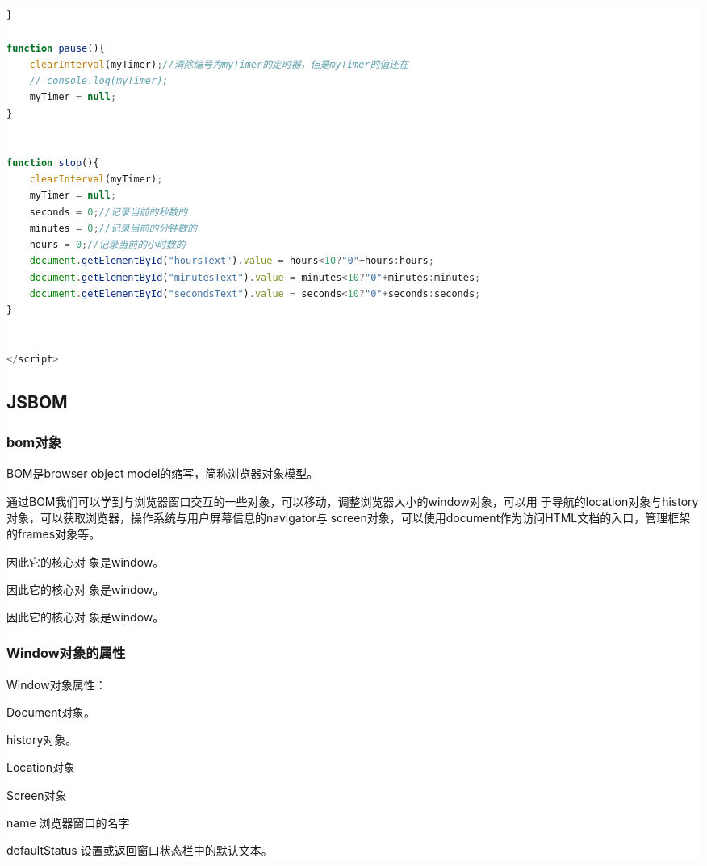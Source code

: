 ```javascript
}	

function pause(){
	clearInterval(myTimer);//清除编号为myTimer的定时器，但是myTimer的值还在
	// console.log(myTimer);
	myTimer = null;
}


function stop(){
	clearInterval(myTimer);
	myTimer = null;
	seconds = 0;//记录当前的秒数的	
	minutes = 0;//记录当前的分钟数的	
	hours = 0;//记录当前的小时数的	
	document.getElementById("hoursText").value = hours<10?"0"+hours:hours;
	document.getElementById("minutesText").value = minutes<10?"0"+minutes:minutes;
	document.getElementById("secondsText").value = seconds<10?"0"+seconds:seconds;
}


</script>
```

## JSBOM

### bom对象

BOM是browser object model的缩写，简称浏览器对象模型。 

通过BOM我们可以学到与浏览器窗口交互的一些对象，可以移动，调整浏览器大小的window对象，可以用 于导航的location对象与history对象，可以获取浏览器，操作系统与用户屏幕信息的navigator与 screen对象，可以使用document作为访问HTML文档的入口，管理框架的frames对象等。



因此它的核心对 象是window。 

因此它的核心对 象是window。 

因此它的核心对 象是window。 

### Window对象的属性 

Window对象属性： 

Document对象。 

history对象。 

Location对象 

Screen对象 

name 浏览器窗口的名字 

defaultStatus 设置或返回窗口状态栏中的默认文本。 

